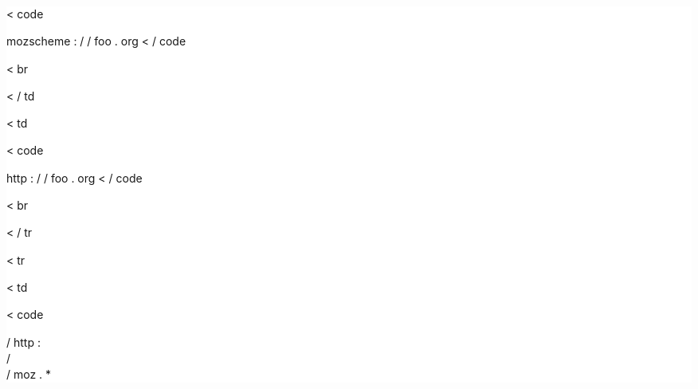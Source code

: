 <
code
>
mozscheme
:
/
/
foo
.
org
<
/
code
>
<
br
>
<
/
td
>
<
td
>
<
code
>
http
:
/
/
foo
.
org
<
/
code
>
<
br
>
<
/
tr
>
<
tr
>
<
td
>
<
code
>
/
http
:
\
/
\
/
moz
.
*